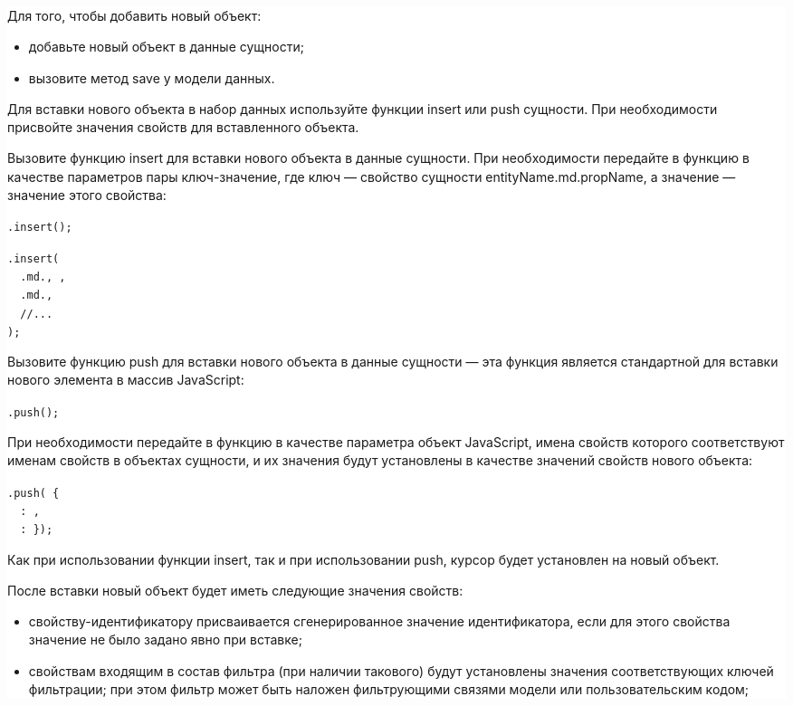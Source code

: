 Для того, чтобы добавить новый объект:

-   добавьте новый объект в данные сущности;

-   вызовите метод save у модели данных.

Для вставки нового объекта в набор данных используйте функции insert или
push сущности. При необходимости присвойте значения свойств для
вставленного объекта.

Вызовите функцию insert для вставки нового объекта в данные сущности.
При необходимости передайте в функцию в качестве параметров пары
ключ-значение, где ключ — свойство сущности entityName.md.propName, а
значение — значение этого свойства:

~~~~ {.JavaScript}
.insert();
~~~~

~~~~ {.JavaScript}
.insert(
  .md., ,
  .md., 
  //...
);
~~~~

Вызовите функцию push для вставки нового объекта в данные сущности — эта
функция является стандартной для вставки нового элемента в массив
JavaScript:

~~~~ {.JavaScript}
.push();
~~~~

При необходимости передайте в функцию в качестве параметра объект
JavaScript, имена свойств которого соответствуют именам свойств в
объектах сущности, и их значения будут установлены в качестве значений
свойств нового объекта:

~~~~ {.JavaScript}
.push( {
  : ,
  : });
~~~~

Как при использовании функции insert, так и при использовании push,
курсор будет установлен на новый объект.

После вставки новый объект будет иметь следующие значения свойств:

-   свойству-идентификатору присваивается сгенерированное значение
    идентификатора, если для этого свойства значение не было задано явно
    при вставке;

-   свойствам входящим в состав фильтра (при наличии такового) будут
    установлены значения соответствующих ключей фильтрации; при этом
    фильтр может быть наложен фильтрующими связями модели или
    пользовательским кодом;
